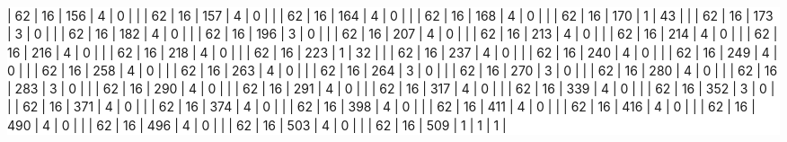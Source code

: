 | 62         | 16               | 156     | 4                      | 0     |       |
| 62         | 16               | 157     | 4                      | 0     |       |
| 62         | 16               | 164     | 4                      | 0     |       |
| 62         | 16               | 168     | 4                      | 0     |       |
| 62         | 16               | 170     | 1                      | 43    |       |
| 62         | 16               | 173     | 3                      | 0     |       |
| 62         | 16               | 182     | 4                      | 0     |       |
| 62         | 16               | 196     | 3                      | 0     |       |
| 62         | 16               | 207     | 4                      | 0     |       |
| 62         | 16               | 213     | 4                      | 0     |       |
| 62         | 16               | 214     | 4                      | 0     |       |
| 62         | 16               | 216     | 4                      | 0     |       |
| 62         | 16               | 218     | 4                      | 0     |       |
| 62         | 16               | 223     | 1                      | 32    |       |
| 62         | 16               | 237     | 4                      | 0     |       |
| 62         | 16               | 240     | 4                      | 0     |       |
| 62         | 16               | 249     | 4                      | 0     |       |
| 62         | 16               | 258     | 4                      | 0     |       |
| 62         | 16               | 263     | 4                      | 0     |       |
| 62         | 16               | 264     | 3                      | 0     |       |
| 62         | 16               | 270     | 3                      | 0     |       |
| 62         | 16               | 280     | 4                      | 0     |       |
| 62         | 16               | 283     | 3                      | 0     |       |
| 62         | 16               | 290     | 4                      | 0     |       |
| 62         | 16               | 291     | 4                      | 0     |       |
| 62         | 16               | 317     | 4                      | 0     |       |
| 62         | 16               | 339     | 4                      | 0     |       |
| 62         | 16               | 352     | 3                      | 0     |       |
| 62         | 16               | 371     | 4                      | 0     |       |
| 62         | 16               | 374     | 4                      | 0     |       |
| 62         | 16               | 398     | 4                      | 0     |       |
| 62         | 16               | 411     | 4                      | 0     |       |
| 62         | 16               | 416     | 4                      | 0     |       |
| 62         | 16               | 490     | 4                      | 0     |       |
| 62         | 16               | 496     | 4                      | 0     |       |
| 62         | 16               | 503     | 4                      | 0     |       |
| 62         | 16               | 509     | 1                      | 1     | 1     |